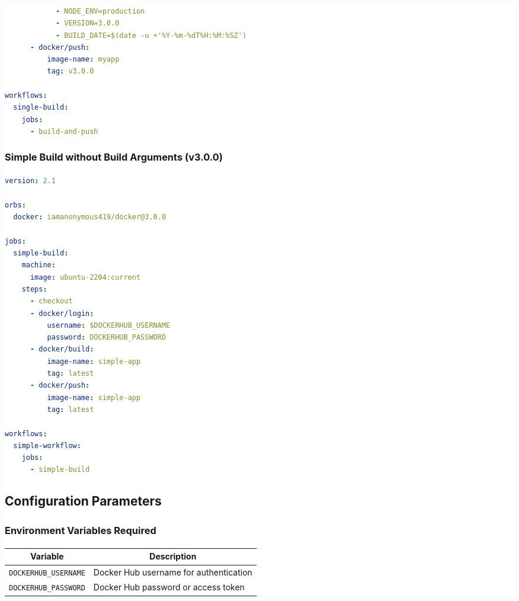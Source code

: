 ```yaml
            - NODE_ENV=production
            - VERSION=3.0.0
            - BUILD_DATE=$(date -u +'%Y-%m-%dT%H:%M:%SZ')
      - docker/push:
          image-name: myapp
          tag: v3.0.0

workflows:
  single-build:
    jobs:
      - build-and-push
```

### Simple Build without Build Arguments (v3.0.0)

```yaml
version: 2.1

orbs:
  docker: iamanonymous419/docker@3.0.0

jobs:
  simple-build:
    machine:
      image: ubuntu-2204:current
    steps:
      - checkout
      - docker/login:
          username: $DOCKERHUB_USERNAME
          password: DOCKERHUB_PASSWORD
      - docker/build:
          image-name: simple-app
          tag: latest
      - docker/push:
          image-name: simple-app
          tag: latest

workflows:
  simple-workflow:
    jobs:
      - simple-build
```

## Configuration Parameters

### Environment Variables Required

| Variable | Description |
|----------|-------------|
| `DOCKERHUB_USERNAME` | Docker Hub username for authentication |
| `DOCKERHUB_PASSWORD` | Docker Hub password or access token |
